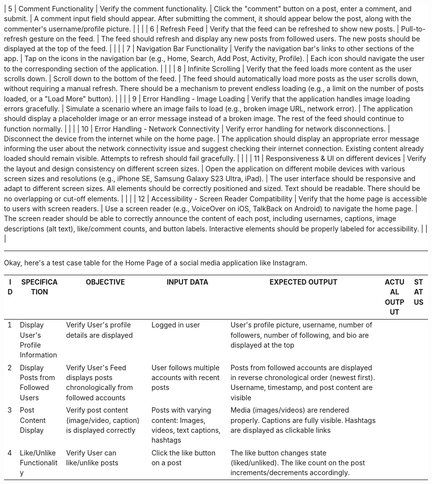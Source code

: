 | 5  | Comment Functionality                       | Verify the comment functionality.                                         | Click the "comment" button on a post, enter a comment, and submit.                                                                                                    | A comment input field should appear. After submitting the comment, it should appear below the post, along with the commenter's username/profile picture.                                                                                                        |               |        |
| 6  | Refresh Feed                                | Verify that the feed can be refreshed to show new posts.                   | Pull-to-refresh gesture on the feed.                                                                                                                                  | The feed should refresh and display any new posts from followed users. The new posts should be displayed at the top of the feed.                                                                                                                              |               |        |
| 7  | Navigation Bar Functionality                | Verify the navigation bar's links to other sections of the app.           | Tap on the icons in the navigation bar (e.g., Home, Search, Add Post, Activity, Profile).                                                                             | Each icon should navigate the user to the corresponding section of the application.                                                                                                                                                                        |               |        |
| 8  | Infinite Scrolling                           | Verify that the feed loads more content as the user scrolls down.            | Scroll down to the bottom of the feed.                                                                                                                                  | The feed should automatically load more posts as the user scrolls down, without requiring a manual refresh.  There should be a mechanism to prevent endless loading (e.g., a limit on the number of posts loaded, or a "Load More" button).                     |               |        |
| 9  | Error Handling - Image Loading               | Verify that the application handles image loading errors gracefully.          | Simulate a scenario where an image fails to load (e.g., broken image URL, network error).                                                                            | The application should display a placeholder image or an error message instead of a broken image. The rest of the feed should continue to function normally.                                                                                                   |               |        |
| 10 | Error Handling - Network Connectivity      | Verify error handling for network disconnections.                          | Disconnect the device from the internet while on the home page.                                                                                                        | The application should display an appropriate error message informing the user about the network connectivity issue and suggest checking their internet connection. Existing content already loaded should remain visible.  Attempts to refresh should fail gracefully. |               |        |
| 11 | Responsiveness & UI on different devices    | Verify the layout and design consistency on different screen sizes.        | Open the application on different mobile devices with various screen sizes and resolutions (e.g., iPhone SE, Samsung Galaxy S23 Ultra, iPad).                           | The user interface should be responsive and adapt to different screen sizes. All elements should be correctly positioned and sized.  Text should be readable. There should be no overlapping or cut-off elements.                                           |               |        |
| 12 | Accessibility - Screen Reader Compatibility | Verify that the home page is accessible to users with screen readers.    | Use a screen reader (e.g., VoiceOver on iOS, TalkBack on Android) to navigate the home page.                                                                            | The screen reader should be able to correctly announce the content of each post, including usernames, captions, image descriptions (alt text), like/comment counts, and button labels.  Interactive elements should be properly labeled for accessibility.         |               |        |


---

Okay, here's a test case table for the Home Page of a social media application like Instagram.

| ID | SPECIFICATION | OBJECTIVE | INPUT DATA | EXPECTED OUTPUT | ACTUAL OUTPUT | STATUS |
|---|---|---|---|---|---|---|
| 1 | Display User's Profile Information | Verify User's profile details are displayed | Logged in user | User's profile picture, username, number of followers, number of following, and bio are displayed at the top |  |  |
| 2 | Display Posts from Followed Users | Verify User's Feed displays posts chronologically from followed accounts |  User follows multiple accounts with recent posts | Posts from followed accounts are displayed in reverse chronological order (newest first). Username, timestamp, and post content are visible |  |  |
| 3 | Post Content Display | Verify post content (image/video, caption) is displayed correctly | Posts with varying content: Images, videos, text captions, hashtags | Media (images/videos) are rendered properly. Captions are fully visible. Hashtags are displayed as clickable links |  |  |
| 4 | Like/Unlike Functionality | Verify User can like/unlike posts | Click the like button on a post | The like button changes state (liked/unliked). The like count on the post increments/decrements accordingly. |  |  |
